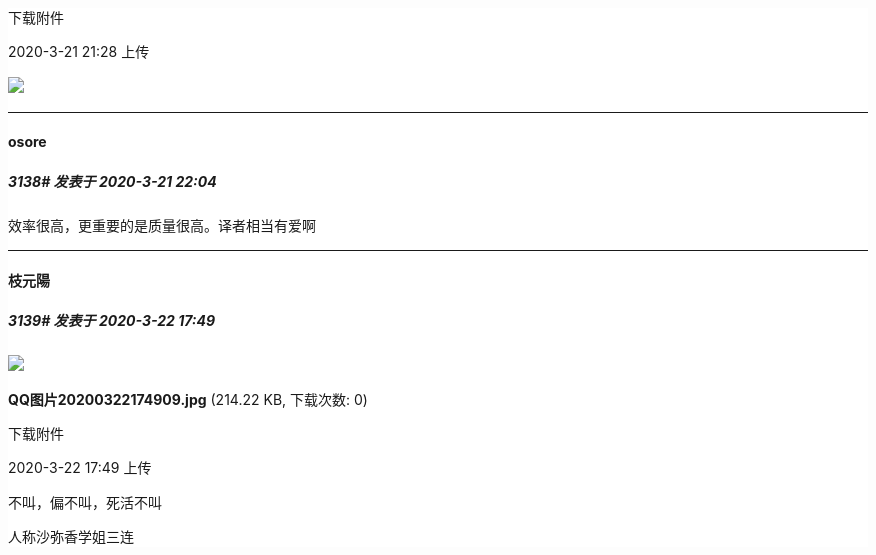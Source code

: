 


下载附件


2020-3-21 21:28 上传









<img src="https://img.saraba1st.com/forum/202003/21/212822mvkquxyy0hr5g23k.jpg" referrerpolicy="no-referrer">












-----

####  osore  
##### 3138#       发表于 2020-3-21 22:04




效率很高，更重要的是质量很高。译者相当有爱啊







-----

####  枝元陽  
##### 3139#       发表于 2020-3-22 17:49




<img src="https://img.saraba1st.com/forum/202003/22/174934ohpr02phlj1lsgpv.jpg" referrerpolicy="no-referrer">


<strong>QQ图片20200322174909.jpg</strong> (214.22 KB, 下载次数: 0)

下载附件

2020-3-22 17:49 上传







不叫，偏不叫，死活不叫


人称沙弥香学姐三连

